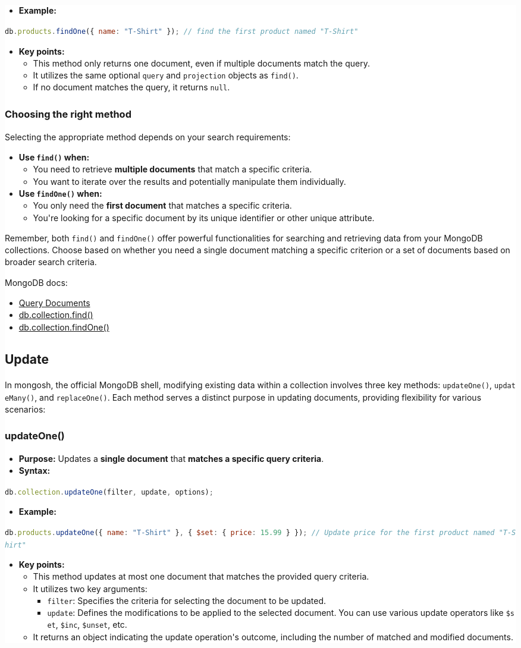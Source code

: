 - **Example:**

```javascript
db.products.findOne({ name: "T-Shirt" }); // find the first product named "T-Shirt"
```

- **Key points:**
  - This method only returns one document, even if multiple documents match the query.
  - It utilizes the same optional `query` and `projection` objects as `find()`.
  - If no document matches the query, it returns `null`.

### Choosing the right method

Selecting the appropriate method depends on your search requirements:

- **Use `find()` when:**
  - You need to retrieve **multiple documents** that match a specific criteria.
  - You want to iterate over the results and potentially manipulate them individually.
- **Use `findOne()` when:**
  - You only need the **first document** that matches a specific criteria.
  - You're looking for a specific document by its unique identifier or other unique attribute.

Remember, both `find()` and `findOne()` offer powerful functionalities for searching and retrieving data from your MongoDB collections. Choose based on whether you need a single document matching a specific criterion or a set of documents based on broader search criteria.

MongoDB docs:

- [Query Documents](https://www.mongodb.com/docs/manual/tutorial/query-documents/)
- [db.collection.find()](https://www.mongodb.com/docs/manual/reference/method/db.collection.find/)
- [db.collection.findOne()](https://www.mongodb.com/docs/manual/reference/method/db.collection.findOne/)

## Update

In mongosh, the official MongoDB shell, modifying existing data within a collection involves three key methods: `updateOne()`, `updateMany()`, and `replaceOne()`. Each method serves a distinct purpose in updating documents, providing flexibility for various scenarios:

### updateOne()

- **Purpose:** Updates a **single document** that **matches a specific query criteria**.
- **Syntax:**

```javascript
db.collection.updateOne(filter, update, options);
```

- **Example:**

```javascript
db.products.updateOne({ name: "T-Shirt" }, { $set: { price: 15.99 } }); // Update price for the first product named "T-Shirt"
```

- **Key points:**
  - This method updates at most one document that matches the provided query criteria.
  - It utilizes two key arguments:
    - `filter`: Specifies the criteria for selecting the document to be updated.
    - `update`: Defines the modifications to be applied to the selected document. You can use various update operators like `$set`, `$inc`, `$unset`, etc.
  - It returns an object indicating the update operation's outcome, including the number of matched and modified documents.
